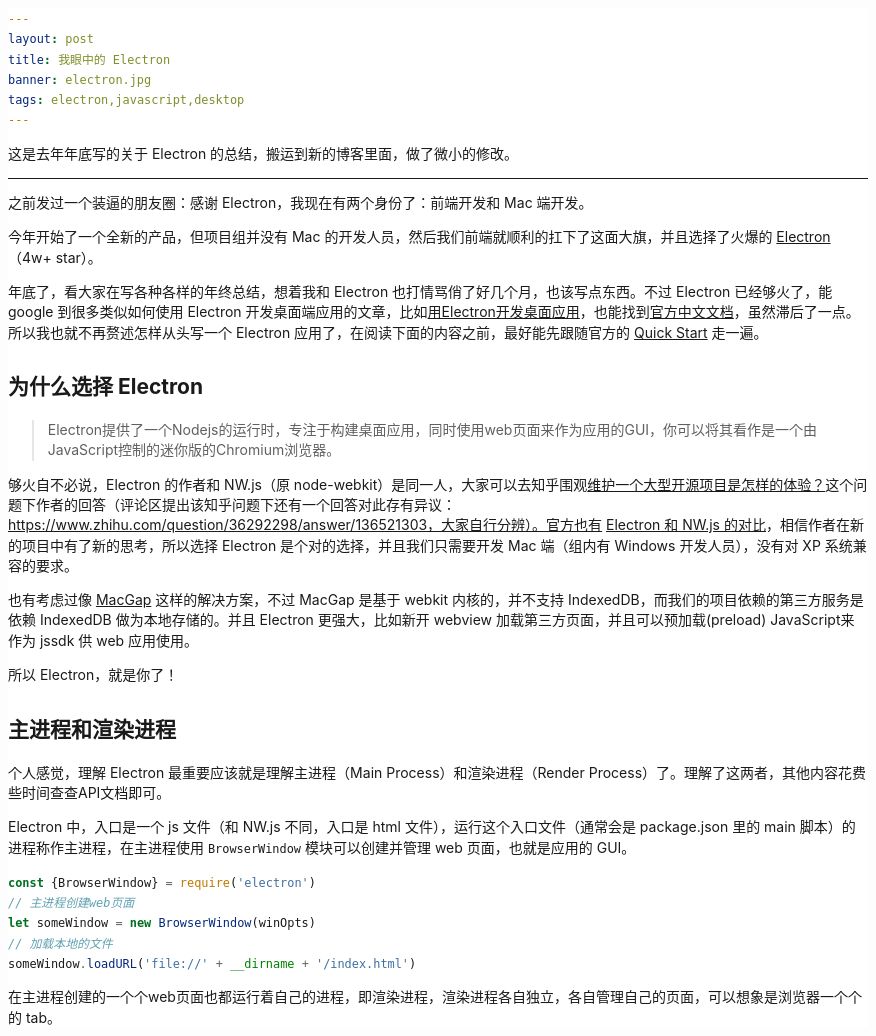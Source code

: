 ```yaml
---
layout: post
title: 我眼中的 Electron 
banner: electron.jpg
tags: electron,javascript,desktop
---
```



这是去年年底写的关于 Electron 的总结，搬运到新的博客里面，做了微小的修改。

---

之前发过一个装逼的朋友圈：感谢 Electron，我现在有两个身份了：前端开发和 Mac 端开发。

今年开始了一个全新的产品，但项目组并没有 Mac 的开发人员，然后我们前端就顺利的扛下了这面大旗，并且选择了火爆的 [Electron](http://electron.atom.io/)（4w+ star）。

年底了，看大家在写各种各样的年终总结，想着我和 Electron 也打情骂俏了好几个月，也该写点东西。不过 Electron 已经够火了，能 google 到很多类似如何使用 Electron 开发桌面端应用的文章，比如[用Electron开发桌面应用](http://get.ftqq.com/7870.get)，也能找到[官方中文文档](https://github.com/electron/electron/tree/master/docs-translations/zh-CN)，虽然滞后了一点。所以我也就不再赘述怎样从头写一个 Electron 应用了，在阅读下面的内容之前，最好能先跟随官方的 [Quick Start](http://electron.atom.io/docs/tutorial/quick-start/) 走一遍。

## 为什么选择 Electron

> Electron提供了一个Nodejs的运行时，专注于构建桌面应用，同时使用web页面来作为应用的GUI，你可以将其看作是一个由JavaScript控制的迷你版的Chromium浏览器。

够火自不必说，Electron 的作者和 NW.js（原 node-webkit）是同一人，大家可以去知乎围观[维护一个大型开源项目是怎样的体验？](https://www.zhihu.com/question/36292298/answer/102418523)这个问题下作者的回答（评论区提出该知乎问题下还有一个回答对此存有异议：https://www.zhihu.com/question/36292298/answer/136521303，大家自行分辨）。官方也有 [Electron 和 NW.js 的对比](http://electron.atom.io/docs/development/atom-shell-vs-node-webkit/)，相信作者在新的项目中有了新的思考，所以选择 Electron 是个对的选择，并且我们只需要开发 Mac 端（组内有 Windows 开发人员），没有对 XP 系统兼容的要求。

也有考虑过像 [MacGap](https://github.com/MacGapProject) 这样的解决方案，不过 MacGap 是基于 webkit 内核的，并不支持 IndexedDB，而我们的项目依赖的第三方服务是依赖 IndexedDB 做为本地存储的。并且 Electron 更强大，比如新开 webview 加载第三方页面，并且可以预加载(preload) JavaScript来作为 jssdk 供 web 应用使用。

所以 Electron，就是你了！

## 主进程和渲染进程

个人感觉，理解 Electron 最重要应该就是理解主进程（Main Process）和渲染进程（Render Process）了。理解了这两者，其他内容花费些时间查查API文档即可。

Electron 中，入口是一个 js 文件（和 NW.js 不同，入口是 html 文件），运行这个入口文件（通常会是 package.json 里的 main 脚本）的进程称作主进程，在主进程使用 `BrowserWindow` 模块可以创建并管理 web 页面，也就是应用的 GUI。

```js
const {BrowserWindow} = require('electron')
// 主进程创建web页面
let someWindow = new BrowserWindow(winOpts)
// 加载本地的文件
someWindow.loadURL('file://' + __dirname + '/index.html')
```

在主进程创建的一个个web页面也都运行着自己的进程，即渲染进程，渲染进程各自独立，各自管理自己的页面，可以想象是浏览器一个个的 tab。
